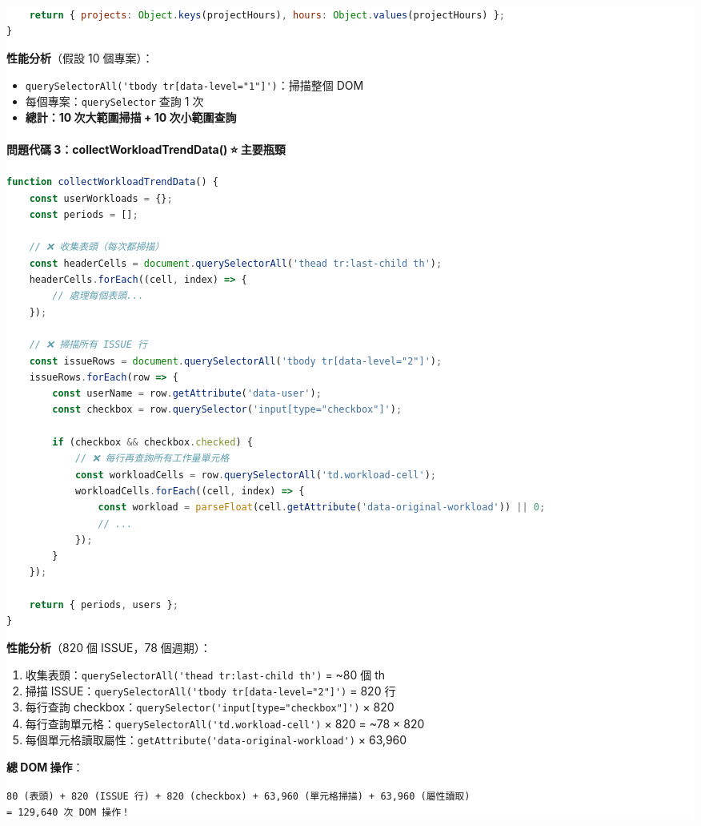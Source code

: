 ```javascript
    return { projects: Object.keys(projectHours), hours: Object.values(projectHours) };
}
```

**性能分析**（假設 10 個專案）：
- `querySelectorAll('tbody tr[data-level="1"]')`：掃描整個 DOM
- 每個專案：`querySelector` 查詢 1 次
- **總計：10 次大範圍掃描 + 10 次小範圍查詢**

#### 問題代碼 3：collectWorkloadTrendData() ⭐ 主要瓶頸
```javascript
function collectWorkloadTrendData() {
    const userWorkloads = {};
    const periods = [];
    
    // ❌ 收集表頭（每次都掃描）
    const headerCells = document.querySelectorAll('thead tr:last-child th');
    headerCells.forEach((cell, index) => {
        // 處理每個表頭...
    });
    
    // ❌ 掃描所有 ISSUE 行
    const issueRows = document.querySelectorAll('tbody tr[data-level="2"]');
    issueRows.forEach(row => {
        const userName = row.getAttribute('data-user');
        const checkbox = row.querySelector('input[type="checkbox"]');
        
        if (checkbox && checkbox.checked) {
            // ❌ 每行再查詢所有工作量單元格
            const workloadCells = row.querySelectorAll('td.workload-cell');
            workloadCells.forEach((cell, index) => {
                const workload = parseFloat(cell.getAttribute('data-original-workload')) || 0;
                // ...
            });
        }
    });
    
    return { periods, users };
}
```

**性能分析**（820 個 ISSUE，78 個週期）：
1. 收集表頭：`querySelectorAll('thead tr:last-child th')` = ~80 個 th
2. 掃描 ISSUE：`querySelectorAll('tbody tr[data-level="2"]')` = 820 行
3. 每行查詢 checkbox：`querySelector('input[type="checkbox"]')` × 820
4. 每行查詢單元格：`querySelectorAll('td.workload-cell')` × 820 = ~78 × 820
5. 每個單元格讀取屬性：`getAttribute('data-original-workload')` × 63,960

**總 DOM 操作**：
```
80 (表頭) + 820 (ISSUE 行) + 820 (checkbox) + 63,960 (單元格掃描) + 63,960 (屬性讀取)
= 129,640 次 DOM 操作！
```
